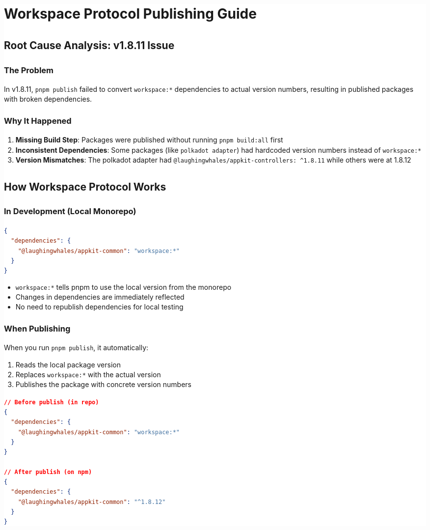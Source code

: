 # Workspace Protocol Publishing Guide

## Root Cause Analysis: v1.8.11 Issue

### The Problem

In v1.8.11, `pnpm publish` failed to convert `workspace:*` dependencies to actual version numbers, resulting in published packages with broken dependencies.

### Why It Happened

1. **Missing Build Step**: Packages were published without running `pnpm build:all` first
2. **Inconsistent Dependencies**: Some packages (like `polkadot adapter`) had hardcoded version numbers instead of `workspace:*`
3. **Version Mismatches**: The polkadot adapter had `@laughingwhales/appkit-controllers: ^1.8.11` while others were at 1.8.12

## How Workspace Protocol Works

### In Development (Local Monorepo)

```json
{
  "dependencies": {
    "@laughingwhales/appkit-common": "workspace:*"
  }
}
```

- `workspace:*` tells pnpm to use the local version from the monorepo
- Changes in dependencies are immediately reflected
- No need to republish dependencies for local testing

### When Publishing

When you run `pnpm publish`, it automatically:

1. Reads the local package version
2. Replaces `workspace:*` with the actual version
3. Publishes the package with concrete version numbers

```json
// Before publish (in repo)
{
  "dependencies": {
    "@laughingwhales/appkit-common": "workspace:*"
  }
}

// After publish (on npm)
{
  "dependencies": {
    "@laughingwhales/appkit-common": "^1.8.12"
  }
}
```
